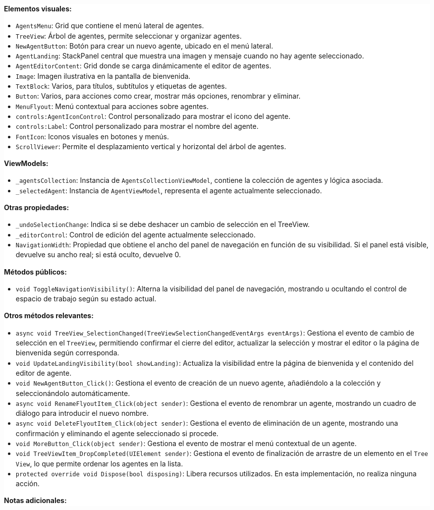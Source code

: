 **Elementos visuales:**

- `AgentsMenu`: Grid que contiene el menú lateral de agentes.
- `TreeView`: Árbol de agentes, permite seleccionar y organizar agentes.
- `NewAgentButton`: Botón para crear un nuevo agente, ubicado en el menú lateral.
- `AgentLanding`: StackPanel central que muestra una imagen y mensaje cuando no hay agente seleccionado.
- `AgentEditorContent`: Grid donde se carga dinámicamente el editor de agentes.
- `Image`: Imagen ilustrativa en la pantalla de bienvenida.
- `TextBlock`: Varios, para títulos, subtítulos y etiquetas de agentes.
- `Button`: Varios, para acciones como crear, mostrar más opciones, renombrar y eliminar.
- `MenuFlyout`: Menú contextual para acciones sobre agentes.
- `controls:AgentIconControl`: Control personalizado para mostrar el icono del agente.
- `controls:Label`: Control personalizado para mostrar el nombre del agente.
- `FontIcon`: Iconos visuales en botones y menús.
- `ScrollViewer`: Permite el desplazamiento vertical y horizontal del árbol de agentes.

**ViewModels:**

- `_agentsCollection`: Instancia de `AgentsCollectionViewModel`, contiene la colección de agentes y lógica asociada.
- `_selectedAgent`: Instancia de `AgentViewModel`, representa el agente actualmente seleccionado.

**Otras propiedades:**

- `_undoSelectionChange`: Indica si se debe deshacer un cambio de selección en el TreeView.
- `_editorControl`: Control de edición del agente actualmente seleccionado.
- `NavigationWidth`: Propiedad que obtiene el ancho del panel de navegación en función de su visibilidad. Si el panel está visible, devuelve su ancho real; si está oculto, devuelve 0.

**Métodos públicos:**

- `void ToggleNavigationVisibility()`: Alterna la visibilidad del panel de navegación, mostrando u ocultando el control de espacio de trabajo según su estado actual.

**Otros métodos relevantes:**

- `async void TreeView_SelectionChanged(TreeViewSelectionChangedEventArgs eventArgs)`: Gestiona el evento de cambio de selección en el `TreeView`, permitiendo confirmar el cierre del editor, actualizar la selección y mostrar el editor o la página de bienvenida según corresponda.
- `void UpdateLandingVisibility(bool showLanding)`: Actualiza la visibilidad entre la página de bienvenida y el contenido del editor de agente.
- `void NewAgentButton_Click()`: Gestiona el evento de creación de un nuevo agente, añadiéndolo a la colección y seleccionándolo automáticamente.
- `async void RenameFlyoutItem_Click(object sender)`: Gestiona el evento de renombrar un agente, mostrando un cuadro de diálogo para introducir el nuevo nombre.
- `async void DeleteFlyoutItem_Click(object sender)`: Gestiona el evento de eliminación de un agente, mostrando una confirmación y eliminando el agente seleccionado si procede.
- `void MoreButton_Click(object sender)`: Gestiona el evento de mostrar el menú contextual de un agente.
- `void TreeViewItem_DropCompleted(UIElement sender)`: Gestiona el evento de finalización de arrastre de un elemento en el `TreeView`, lo que permite ordenar los agentes en la lista.
- `protected override void Dispose(bool disposing)`: Libera recursos utilizados. En esta implementación, no realiza ninguna acción.

**Notas adicionales:**

